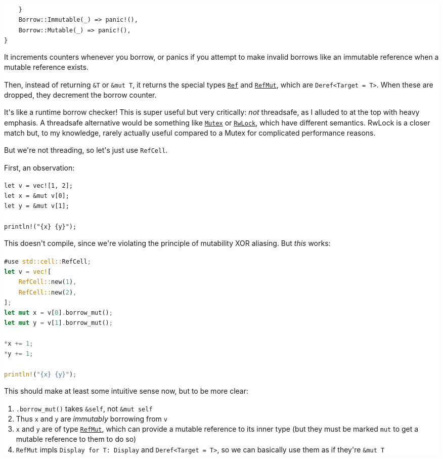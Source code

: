 ```rust,ignore
    }
    Borrow::Immutable(_) => panic!(),
    Borrow::Mutable(_) => panic!(),
}
```

It increments counters whenever you borrow, or panics if you attempt to make invalid 
borrows like an immutable reference when a mutable reference exists.

Then, instead of returning `&T` or `&mut T`, it returns the special types 
[`Ref`](https://doc.rust-lang.org/std/cell/struct.Ref.html) and 
[`RefMut`](https://doc.rust-lang.org/std/cell/struct.RefMut.html), which are `Deref<Target = T>`.
When these are dropped, they decrement the borrow counter.

It's like a runtime borrow checker! This is super useful but very critically: *not* threadsafe,
as I alluded to at the top with heavy emphasis. A threadsafe alternative would be something like
[`Mutex`](https://doc.rust-lang.org/std/sync/struct.Mutex.html) or 
[`RwLock`](https://doc.rust-lang.org/std/sync/struct.RwLock.html), which have different semantics.
RwLock is a closer match but, to my knowledge, rarely actually useful compared to a Mutex for complicated
performance reasons.

But we're not threading, so let's just use `RefCell`. 

First, an observation:
```rust,compile_fail
let v = vec![1, 2];
let x = &mut v[0];
let y = &mut v[1];

println!("{x} {y}");
```

This doesn't compile, since we're violating the principle of mutability XOR aliasing.
But *this* works:

```rust
#use std::cell::RefCell;
let v = vec![
    RefCell::new(1), 
    RefCell::new(2),
];
let mut x = v[0].borrow_mut();
let mut y = v[1].borrow_mut();

*x += 1;
*y += 1;

println!("{x} {y}");
```

This should make at least some intuitive sense now, but to be more clear:
1. `.borrow_mut()` takes `&self`, not `&mut self`
2. Thus `x` and `y` are *immutably* borrowing from `v` 
3. `x` and `y` are of type [`RefMut`](https://doc.rust-lang.org/std/cell/struct.RefMut.html), which
can provide a mutable reference to its inner type (but they must be marked `mut` to get a mutable
reference to them to do so)
4. `RefMut` impls `Display for T: Display` and `Deref<Target = T>`, so we can basically use them
as if they're `&mut T`

